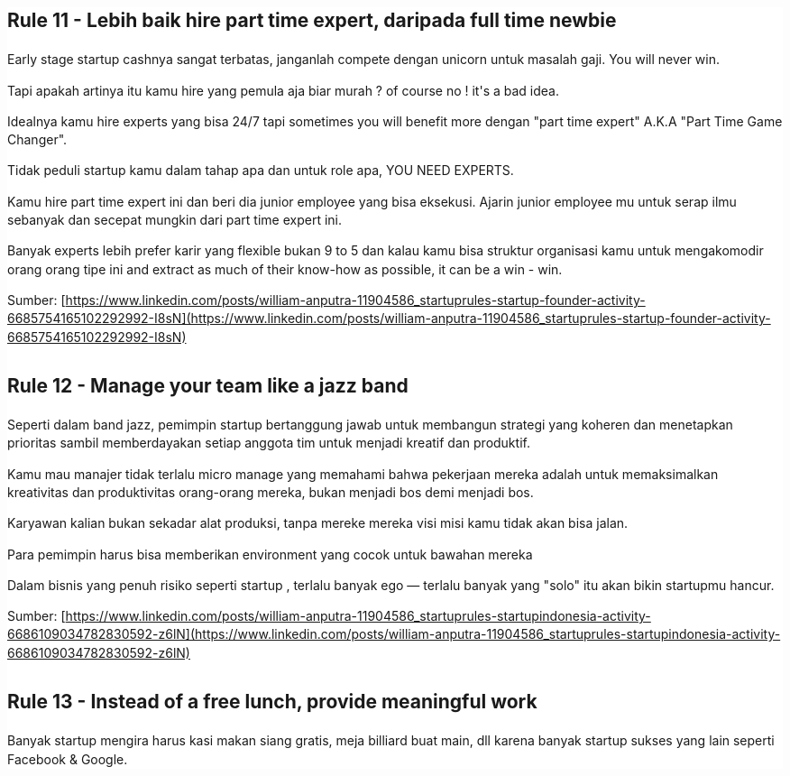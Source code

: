 <div class="page-break"></div>

## Rule 11 - Lebih baik hire part time expert, daripada full time newbie

Early stage startup cashnya sangat terbatas, janganlah compete dengan unicorn untuk masalah gaji. You will never win.

Tapi apakah artinya itu kamu hire yang pemula aja biar murah ? of course no ! it's a bad idea.

Idealnya kamu hire experts yang bisa 24/7 tapi sometimes you will benefit more dengan "part time expert" A.K.A "Part Time Game Changer".

Tidak peduli startup kamu dalam tahap apa dan untuk role apa, YOU NEED EXPERTS.

Kamu hire part time expert ini dan beri dia junior employee yang bisa eksekusi. Ajarin junior employee mu untuk serap ilmu sebanyak dan secepat mungkin dari part time expert ini.

Banyak experts lebih prefer karir yang flexible bukan 9 to 5 dan kalau kamu bisa struktur organisasi kamu untuk mengakomodir orang orang tipe ini and extract as much of their know-how as possible, it can be a win - win.

Sumber:
[https://www.linkedin.com/posts/william-anputra-11904586_startuprules-startup-founder-activity-6685754165102292992-I8sN](https://www.linkedin.com/posts/william-anputra-11904586_startuprules-startup-founder-activity-6685754165102292992-I8sN)

<div class="page-break"></div>

## Rule 12 - Manage your team like a jazz band

Seperti dalam band jazz, pemimpin startup bertanggung jawab untuk membangun strategi yang koheren dan menetapkan prioritas sambil memberdayakan setiap anggota tim untuk menjadi kreatif dan produktif.

Kamu mau manajer tidak terlalu micro manage yang memahami bahwa pekerjaan mereka adalah untuk memaksimalkan kreativitas dan produktivitas orang-orang mereka, bukan menjadi bos demi menjadi bos.

Karyawan kalian bukan sekadar alat produksi, tanpa mereke mereka visi misi kamu tidak akan bisa jalan.

Para pemimpin harus bisa memberikan environment yang cocok untuk bawahan mereka

Dalam bisnis yang penuh risiko seperti startup , terlalu banyak ego — terlalu banyak yang "solo" itu akan bikin startupmu hancur.

Sumber:
[https://www.linkedin.com/posts/william-anputra-11904586_startuprules-startupindonesia-activity-6686109034782830592-z6lN](https://www.linkedin.com/posts/william-anputra-11904586_startuprules-startupindonesia-activity-6686109034782830592-z6lN)

<div class="page-break"></div>

## Rule 13 - Instead of a free lunch, provide meaningful work

Banyak startup mengira harus kasi makan siang gratis, meja billiard buat main, dll karena banyak startup sukses yang lain seperti Facebook & Google.
